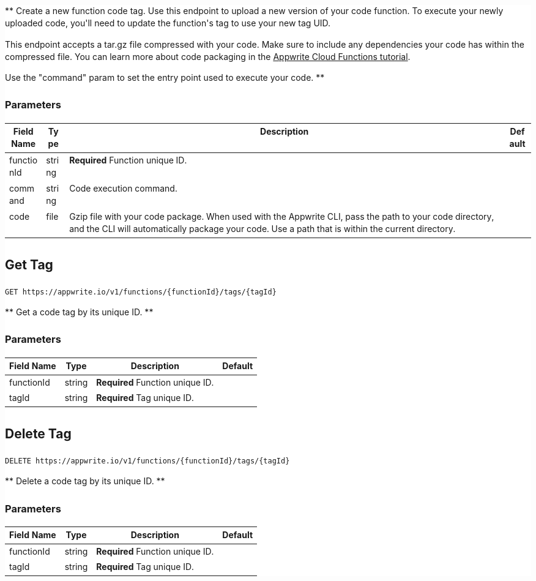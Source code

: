 ** Create a new function code tag. Use this endpoint to upload a new version of your code function. To execute your newly uploaded code, you&#039;ll need to update the function&#039;s tag to use your new tag UID.

This endpoint accepts a tar.gz file compressed with your code. Make sure to include any dependencies your code has within the compressed file. You can learn more about code packaging in the [Appwrite Cloud Functions tutorial](/docs/functions).

Use the &quot;command&quot; param to set the entry point used to execute your code. **

### Parameters

| Field Name | Type | Description | Default |
| --- | --- | --- | --- |
| functionId | string | **Required** Function unique ID. |  |
| command | string | Code execution command. |  |
| code | file | Gzip file with your code package. When used with the Appwrite CLI, pass the path to your code directory, and the CLI will automatically package your code. Use a path that is within the current directory. |  |

## Get Tag

```http request
GET https://appwrite.io/v1/functions/{functionId}/tags/{tagId}
```

** Get a code tag by its unique ID. **

### Parameters

| Field Name | Type | Description | Default |
| --- | --- | --- | --- |
| functionId | string | **Required** Function unique ID. |  |
| tagId | string | **Required** Tag unique ID. |  |

## Delete Tag

```http request
DELETE https://appwrite.io/v1/functions/{functionId}/tags/{tagId}
```

** Delete a code tag by its unique ID. **

### Parameters

| Field Name | Type | Description | Default |
| --- | --- | --- | --- |
| functionId | string | **Required** Function unique ID. |  |
| tagId | string | **Required** Tag unique ID. |  |

